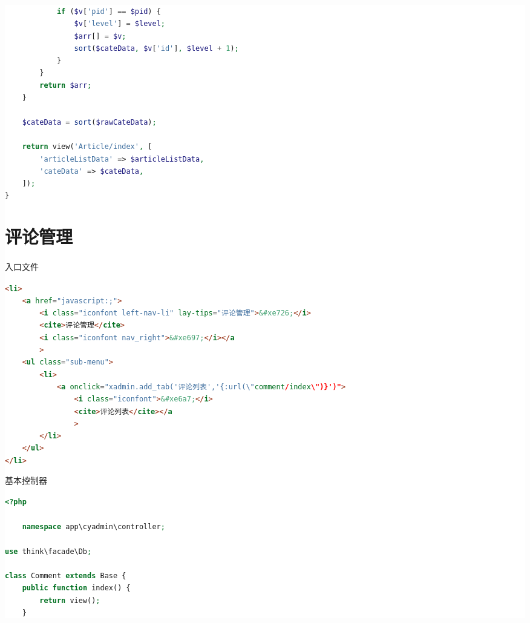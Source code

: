 ~~~php
            if ($v['pid'] == $pid) {
                $v['level'] = $level;
                $arr[] = $v;
                sort($cateData, $v['id'], $level + 1);
            }
        }
        return $arr;
    }

    $cateData = sort($rawCateData);

    return view('Article/index', [
        'articleListData' => $articleListData,
        'cateData' => $cateData,
    ]);
}
~~~



# 评论管理

入口文件

~~~html
<li>
    <a href="javascript:;">
        <i class="iconfont left-nav-li" lay-tips="评论管理">&#xe726;</i>
        <cite>评论管理</cite>
        <i class="iconfont nav_right">&#xe697;</i></a
        >
    <ul class="sub-menu">
        <li>
            <a onclick="xadmin.add_tab('评论列表','{:url(\"comment/index\")}')">
                <i class="iconfont">&#xe6a7;</i>
                <cite>评论列表</cite></a
                >
        </li>
    </ul>
</li>
~~~



基本控制器

~~~php
<?php

    namespace app\cyadmin\controller;

use think\facade\Db;

class Comment extends Base {
    public function index() {
        return view();
    }
~~~
